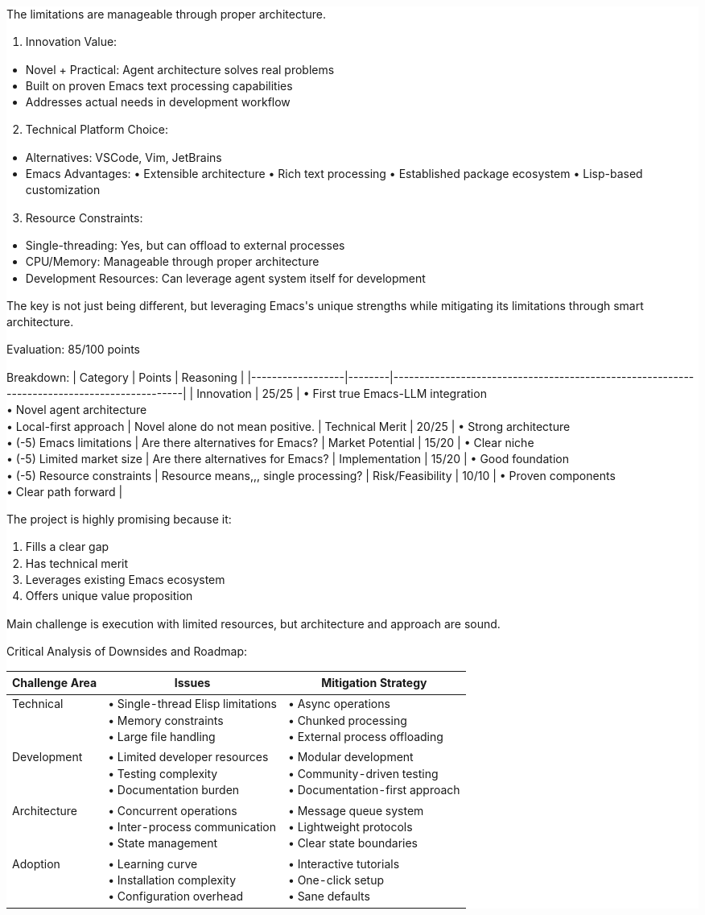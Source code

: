 The limitations are manageable through proper architecture.


1. Innovation Value:
- Novel + Practical: Agent architecture solves real problems
- Built on proven Emacs text processing capabilities
- Addresses actual needs in development workflow

2. Technical Platform Choice:
- Alternatives: VSCode, Vim, JetBrains
- Emacs Advantages:
  • Extensible architecture
  • Rich text processing
  • Established package ecosystem
  • Lisp-based customization

3. Resource Constraints:
- Single-threading: Yes, but can offload to external processes
- CPU/Memory: Manageable through proper architecture
- Development Resources: Can leverage agent system itself for development

The key is not just being different, but leveraging Emacs's unique strengths while mitigating its limitations through smart architecture.



Evaluation: 85/100 points

Breakdown:
| Category         | Points | Reasoning                                                                                  |
|------------------|--------|--------------------------------------------------------------------------------------------|
| Innovation       | 25/25  | • First true Emacs-LLM integration<br>• Novel agent architecture<br>• Local-first approach | Novel alone do not mean positive.
| Technical Merit  | 20/25  | • Strong architecture<br>• (-5) Emacs limitations                                          | Are there alternatives for Emacs?
| Market Potential | 15/20  | • Clear niche<br>• (-5) Limited market size                                                | Are there alternatives for Emacs?
| Implementation   | 15/20  | • Good foundation<br>• (-5) Resource constraints                                           | Resource means,,, single processing?
| Risk/Feasibility | 10/10  | • Proven components<br>• Clear path forward                                                |

The project is highly promising because it:
1. Fills a clear gap
2. Has technical merit
3. Leverages existing Emacs ecosystem
4. Offers unique value proposition

Main challenge is execution with limited resources, but architecture and approach are sound.



Critical Analysis of Downsides and Roadmap:

| Challenge Area | Issues                                                                             | Mitigation Strategy                                                                   |
|----------------|------------------------------------------------------------------------------------|---------------------------------------------------------------------------------------|
| Technical      | • Single-thread Elisp limitations<br>• Memory constraints<br>• Large file handling | • Async operations<br>• Chunked processing<br>• External process offloading           |
| Development    | • Limited developer resources<br>• Testing complexity<br>• Documentation burden    | • Modular development<br>• Community-driven testing<br>• Documentation-first approach |
| Architecture   | • Concurrent operations<br>• Inter-process communication<br>• State management     | • Message queue system<br>• Lightweight protocols<br>• Clear state boundaries         |
| Adoption       | • Learning curve<br>• Installation complexity<br>• Configuration overhead          | • Interactive tutorials<br>• One-click setup<br>• Sane defaults                       |
